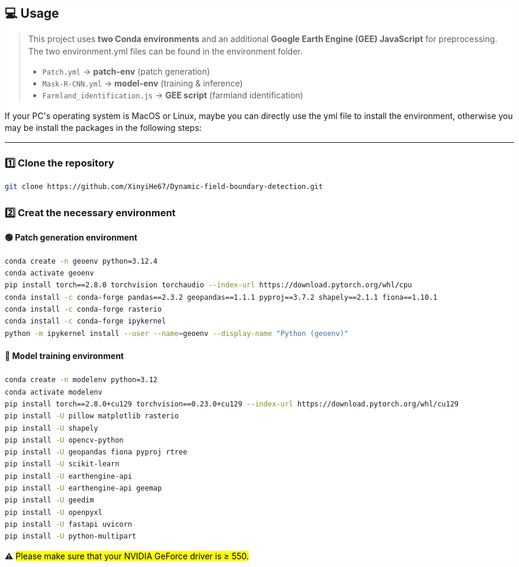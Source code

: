 
## 💻 Usage

> This project uses **two Conda environments** and an additional **Google Earth Engine (GEE) JavaScript** for preprocessing. The two environment.yml files can be found in the environment folder. 
> - `Patch.yml` → **patch-env** (patch generation)  
> - `Mask-R-CNN.yml` → **model-env** (training & inference)
> - `Farmland_identification.js`  → **GEE script** (farmland identification)

 If your PC's operating system is MacOS or Linux, maybe you can directly use the yml file to install the environment, otherwise you may be install the packages in the following steps:

---

### 1️⃣ Clone the repository
```bash
git clone https://github.com/XinyiHe67/Dynamic-field-boundary-detection.git
```
### 2️⃣ Creat the necessary environment

#### 🟢 Patch generation environment
~~~bash
conda create -n geoenv python=3.12.4
conda activate geoenv
pip install torch==2.8.0 torchvision torchaudio --index-url https://download.pytorch.org/whl/cpu
conda install -c conda-forge pandas==2.3.2 geopandas==1.1.1 pyproj==3.7.2 shapely==2.1.1 fiona==1.10.1
conda install -c conda-forge rasterio
conda install -c conda-forge ipykernel
python -m ipykernel install --user --name=geoenv --display-name "Python (geoenv)"
~~~

#### 🔵 Model training environment

~~~bash
conda create -n modelenv python=3.12
conda activate modelenv
pip install torch==2.8.0+cu129 torchvision==0.23.0+cu129 --index-url https://download.pytorch.org/whl/cu129
pip install -U pillow matplotlib rasterio
pip install -U shapely
pip install -U opencv-python
pip install -U geopandas fiona pyproj rtree
pip install -U scikit-learn
pip install -U earthengine-api
pip install -U earthengine-api geemap
pip install -U geedim
pip install -U openpyxl
pip install -U fastapi uvicorn
pip install -U python-multipart
~~~
⚠️ <mark>Please make sure that your NVIDIA GeForce driver is ≥ 550.</mark>
